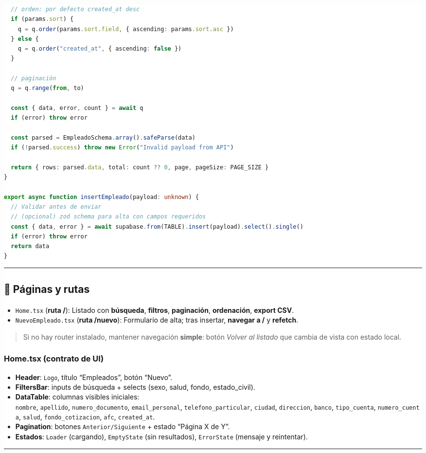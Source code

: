 ```ts
  // orden: por defecto created_at desc
  if (params.sort) {
    q = q.order(params.sort.field, { ascending: params.sort.asc })
  } else {
    q = q.order("created_at", { ascending: false })
  }

  // paginación
  q = q.range(from, to)

  const { data, error, count } = await q
  if (error) throw error

  const parsed = EmpleadoSchema.array().safeParse(data)
  if (!parsed.success) throw new Error("Invalid payload from API")

  return { rows: parsed.data, total: count ?? 0, page, pageSize: PAGE_SIZE }
}

export async function insertEmpleado(payload: unknown) {
  // Validar antes de enviar
  // (opcional) zod schema para alta con campos requeridos
  const { data, error } = await supabase.from(TABLE).insert(payload).select().single()
  if (error) throw error
  return data
}
```

---

## 🧱 Páginas y rutas
- `Home.tsx` (**ruta /**): Listado con **búsqueda**, **filtros**, **paginación**, **ordenación**, **export CSV**.
- `NuevoEmpleado.tsx` (**ruta /nuevo**): Formulario de alta; tras insertar, **navegar a /** y **refetch**.

> Si no hay router instalado, mantener navegación **simple**: botón *Volver al listado* que cambia de vista con estado local.

### Home.tsx (contrato de UI)
- **Header**: `Logo`, título “Empleados”, botón “Nuevo”.
- **FiltersBar**: inputs de búsqueda + selects (sexo, salud, fondo, estado_civil).
- **DataTable**: columnas visibles iniciales:  
  `nombre`, `apellido`, `numero_documento`, `email_personal`, `telefono_particular`, `ciudad`, `direccion`, `banco`, `tipo_cuenta`, `numero_cuenta`, `salud`, `fondo_cotizacion`, `afc`, `created_at`.
- **Pagination**: botones `Anterior/Siguiente` + estado “Página X de Y”.
- **Estados**: `Loader` (cargando), `EmptyState` (sin resultados), `ErrorState` (mensaje y reintentar).

---
